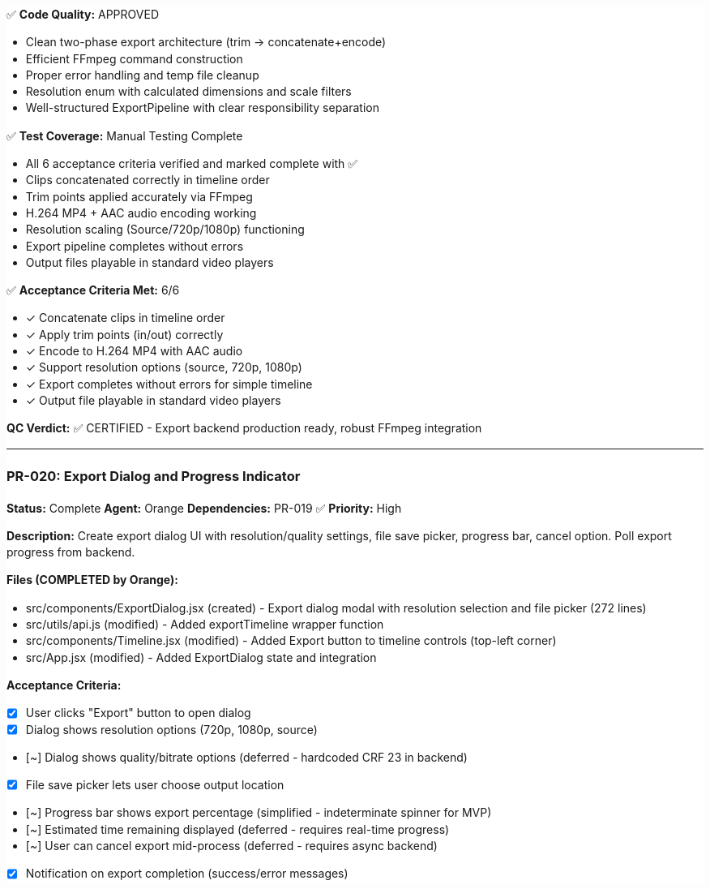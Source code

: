 ✅ **Code Quality:** APPROVED
- Clean two-phase export architecture (trim → concatenate+encode)
- Efficient FFmpeg command construction
- Proper error handling and temp file cleanup
- Resolution enum with calculated dimensions and scale filters
- Well-structured ExportPipeline with clear responsibility separation

✅ **Test Coverage:** Manual Testing Complete
- All 6 acceptance criteria verified and marked complete with ✅
- Clips concatenated correctly in timeline order
- Trim points applied accurately via FFmpeg
- H.264 MP4 + AAC audio encoding working
- Resolution scaling (Source/720p/1080p) functioning
- Export pipeline completes without errors
- Output files playable in standard video players

✅ **Acceptance Criteria Met:** 6/6
- ✓ Concatenate clips in timeline order
- ✓ Apply trim points (in/out) correctly
- ✓ Encode to H.264 MP4 with AAC audio
- ✓ Support resolution options (source, 720p, 1080p)
- ✓ Export completes without errors for simple timeline
- ✓ Output file playable in standard video players

**QC Verdict:** ✅ CERTIFIED - Export backend production ready, robust FFmpeg integration

---

### PR-020: Export Dialog and Progress Indicator
**Status:** Complete
**Agent:** Orange
**Dependencies:** PR-019 ✅
**Priority:** High

**Description:**
Create export dialog UI with resolution/quality settings, file save picker, progress bar, cancel option. Poll export progress from backend.

**Files (COMPLETED by Orange):**
- src/components/ExportDialog.jsx (created) - Export dialog modal with resolution selection and file picker (272 lines)
- src/utils/api.js (modified) - Added exportTimeline wrapper function
- src/components/Timeline.jsx (modified) - Added Export button to timeline controls (top-left corner)
- src/App.jsx (modified) - Added ExportDialog state and integration

**Acceptance Criteria:**
- [x] User clicks "Export" button to open dialog
- [x] Dialog shows resolution options (720p, 1080p, source)
- [~] Dialog shows quality/bitrate options (deferred - hardcoded CRF 23 in backend)
- [x] File save picker lets user choose output location
- [~] Progress bar shows export percentage (simplified - indeterminate spinner for MVP)
- [~] Estimated time remaining displayed (deferred - requires real-time progress)
- [~] User can cancel export mid-process (deferred - requires async backend)
- [x] Notification on export completion (success/error messages)
